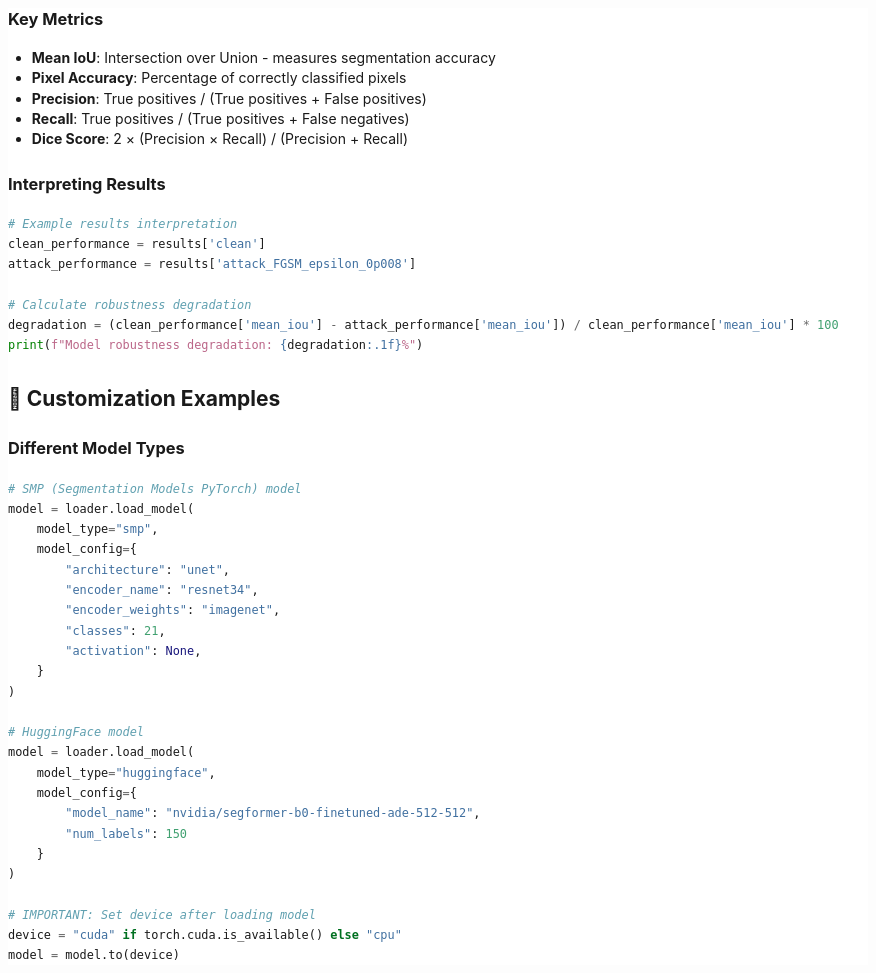 ### Key Metrics

- **Mean IoU**: Intersection over Union - measures segmentation accuracy
- **Pixel Accuracy**: Percentage of correctly classified pixels
- **Precision**: True positives / (True positives + False positives)
- **Recall**: True positives / (True positives + False negatives)
- **Dice Score**: 2 × (Precision × Recall) / (Precision + Recall)

### Interpreting Results

```python
# Example results interpretation
clean_performance = results['clean']
attack_performance = results['attack_FGSM_epsilon_0p008']

# Calculate robustness degradation
degradation = (clean_performance['mean_iou'] - attack_performance['mean_iou']) / clean_performance['mean_iou'] * 100
print(f"Model robustness degradation: {degradation:.1f}%")
```

## 🔧 Customization Examples

### Different Model Types

```python
# SMP (Segmentation Models PyTorch) model
model = loader.load_model(
    model_type="smp",
    model_config={
        "architecture": "unet",
        "encoder_name": "resnet34",
        "encoder_weights": "imagenet",
        "classes": 21,
        "activation": None,
    }
)

# HuggingFace model
model = loader.load_model(
    model_type="huggingface",
    model_config={
        "model_name": "nvidia/segformer-b0-finetuned-ade-512-512",
        "num_labels": 150
    }
)

# IMPORTANT: Set device after loading model
device = "cuda" if torch.cuda.is_available() else "cpu"
model = model.to(device)
```
